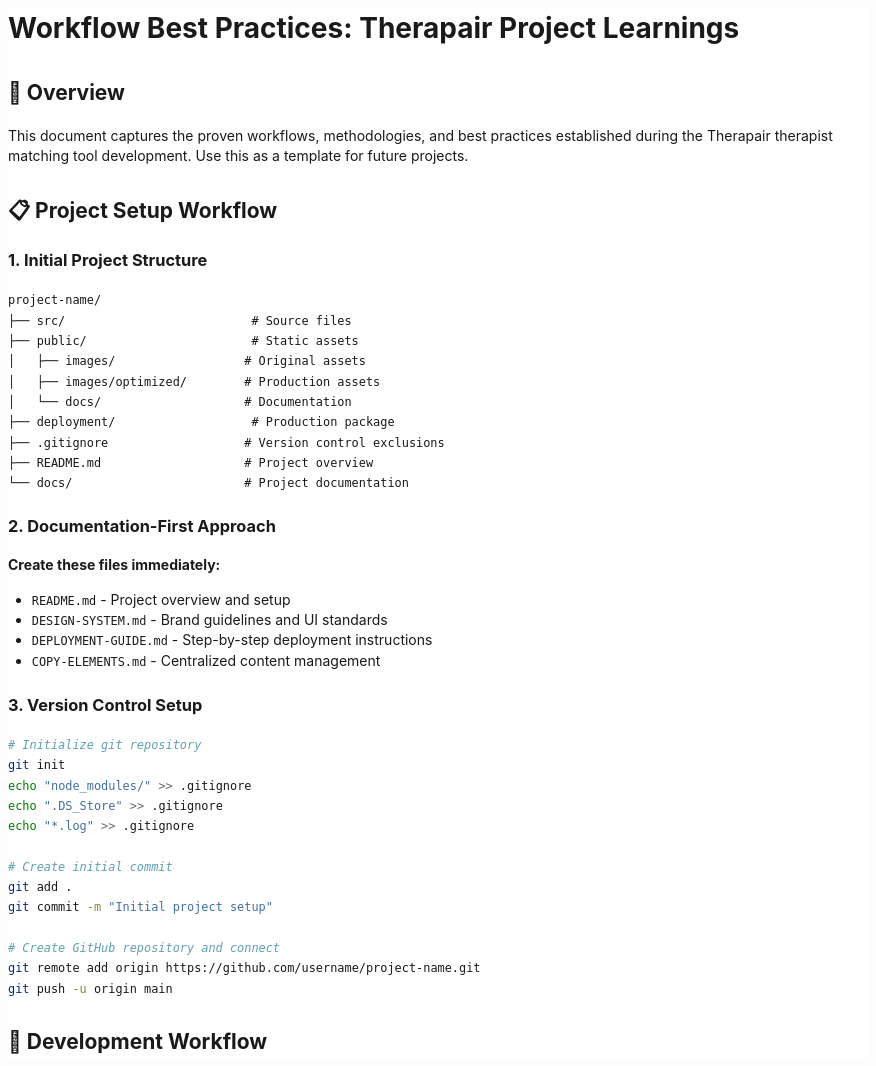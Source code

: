 # Workflow Best Practices: Therapair Project Learnings

## 🎯 Overview

This document captures the proven workflows, methodologies, and best practices established during the Therapair therapist matching tool development. Use this as a template for future projects.

## 📋 Project Setup Workflow

### 1. Initial Project Structure
```
project-name/
├── src/                          # Source files
├── public/                       # Static assets
│   ├── images/                  # Original assets
│   ├── images/optimized/        # Production assets
│   └── docs/                    # Documentation
├── deployment/                   # Production package
├── .gitignore                   # Version control exclusions
├── README.md                    # Project overview
└── docs/                        # Project documentation
```

### 2. Documentation-First Approach
**Create these files immediately:**
- `README.md` - Project overview and setup
- `DESIGN-SYSTEM.md` - Brand guidelines and UI standards
- `DEPLOYMENT-GUIDE.md` - Step-by-step deployment instructions
- `COPY-ELEMENTS.md` - Centralized content management

### 3. Version Control Setup
```bash
# Initialize git repository
git init
echo "node_modules/" >> .gitignore
echo ".DS_Store" >> .gitignore
echo "*.log" >> .gitignore

# Create initial commit
git add .
git commit -m "Initial project setup"

# Create GitHub repository and connect
git remote add origin https://github.com/username/project-name.git
git push -u origin main
```

## 🔄 Development Workflow
